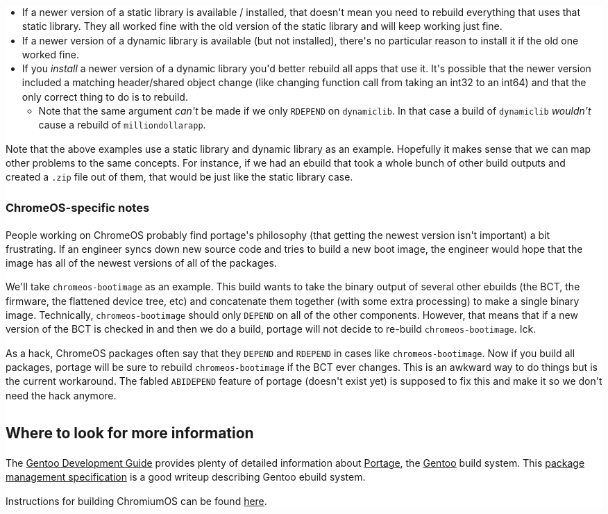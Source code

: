 *   If a newer version of a static library is available / installed, that
    doesn't mean you need to rebuild everything that uses that static library.
    They all worked fine with the old version of the static library and will
    keep working just fine.
*   If a newer version of a dynamic library is available (but not installed),
    there's no particular reason to install it if the old one worked fine.
*   If you _install_ a newer version of a dynamic library you'd better rebuild
    all apps that use it. It's possible that the newer version included a
    matching header/shared object change (like changing function call from
    taking an int32 to an int64) and that the only correct thing to do is to
    rebuild.
    *   Note that the same argument _can't_ be made if we only `RDEPEND` on
        `dynamiclib`. In that case a build of `dynamiclib` _wouldn't_ cause a
        rebuild of `milliondollarapp`.

Note that the above examples use a static library and dynamic library as an
example. Hopefully it makes sense that we can map other problems to the same
concepts. For instance, if we had an ebuild that took a whole bunch of other
build outputs and created a `.zip` file out of them, that would be just like the
static library case.

### ChromeOS-specific notes

People working on ChromeOS probably find portage's philosophy (that getting the
newest version isn't important) a bit frustrating. If an engineer syncs down new
source code and tries to build a new boot image, the engineer would hope that
the image has all of the newest versions of all of the packages.

We'll take `chromeos-bootimage` as an example. This build wants to take the
binary output of several other ebuilds (the BCT, the firmware, the flattened
device tree, etc) and concatenate them together (with some extra processing) to
make a single binary image. Technically, `chromeos-bootimage` should only
`DEPEND` on all of the other components. However, that means that if a new
version of the BCT is checked in and then we do a build, portage will not decide
to re-build `chromeos-bootimage`. Ick.

As a hack, ChromeOS packages often say that they `DEPEND` and `RDEPEND` in
cases like `chromeos-bootimage`. Now if you build all packages, portage will be
sure to rebuild `chromeos-bootimage` if the BCT ever changes. This is an awkward
way to do things but is the current workaround. The fabled `ABIDEPEND` feature
of portage (doesn't exist yet) is supposed to fix this and make it so we don't
need the hack anymore.

## Where to look for more information

The [Gentoo Development Guide] provides plenty of detailed information about
[Portage], the [Gentoo] build system. This [package management specification]
is a good writeup describing Gentoo ebuild system.

Instructions for building ChromiumOS can be found
[here][chromium-os-dev-guide].

[Portage]: https://wiki.gentoo.org/wiki/Portage
[Overlay FAQ]: /chromium-os/developer-library/guides/portage/overlay-faq/
[Working with Gentoo]: https://www.gentoo.org/doc/en/handbook/handbook-x86.xml?part=2
[Gentoo Development Guide]: https://devmanual.gentoo.org/
[Portage]: https://wiki.gentoo.org/wiki/Portage
[Gentoo]: https://www.gentoo.org/
[localmirror]: /chromium-os/developer-library/reference/third-party/archive-mirrors/
[devserver]: https://chromium.googlesource.com/chromiumos/chromite/+/HEAD/docs/devserver.md
[gentoo-blockers]: https://devmanual.gentoo.org/general-concepts/dependencies/#blockers
[virtual/editor]: https://chromium.googlesource.com/chromiumos/overlays/chromiumos-overlay/+/HEAD/virtual/editor/editor-1.ebuild
[ChromiumOS's virtual/linux-sources ebuild]: https://chromium.googlesource.com/chromiumos/overlays/chromiumos-overlay/+/HEAD/virtual/linux-sources/
[package management specification]: https://projects.gentoo.org/pms/8/pms.html
[chromium-os-dev-guide]: /chromium-os/developer-library/guides/development/developer-guide/
[cups-ebuild-use-debug]: https://chromium.googlesource.com/chromiumos/overlays/chromiumos-overlay/+/932089ace19442cbd1d72a9304226ab604984ac4/net-print/cups/cups-9999.ebuild#28
[Slotting]: https://devmanual.gentoo.org/general-concepts/slotting/
[Version Dependencies]: https://devmanual.gentoo.org/general-concepts/dependencies/index.html#version-dependencies
[Slot Dependencies]: https://devmanual.gentoo.org/general-concepts/dependencies/index.html#slot-dependencies
